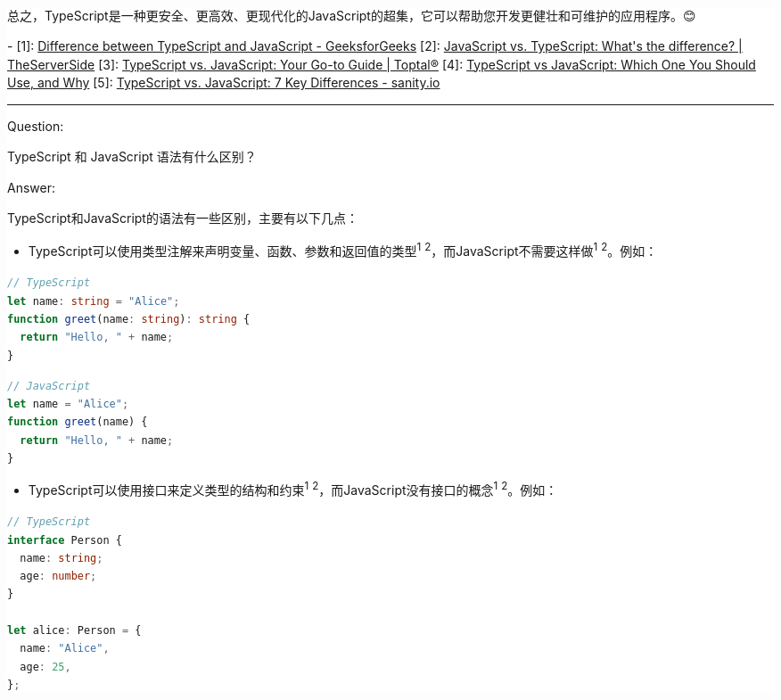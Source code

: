 总之，TypeScript是一种更安全、更高效、更现代化的JavaScript的超集，它可以帮助您开发更健壮和可维护的应用程序。😊

\-
\[1]: [Difference between TypeScript and JavaScript - GeeksforGeeks](https://www.geeksforgeeks.org/difference-between-typescript-and-javascript/)
\[2]: [JavaScript vs. TypeScript: What's the difference? | TheServerSide](https://www.theserverside.com/tip/JavaScript-vs-TypeScript-Whats-the-difference)
\[3]: [TypeScript vs. JavaScript: Your Go-to Guide | Toptal®](https://www.toptal.com/typescript/typescript-vs-javascript-guide)
\[4]: [TypeScript vs JavaScript: Which One You Should Use, and Why](https://www.sitepoint.com/typescript-vs-javascript/)
\[5]: [TypeScript vs. JavaScript: 7 Key Differences - sanity.io](https://www.sanity.io/typescript-guide/typescript-vs-javascript)

<hr/>

Question:

TypeScript 和 JavaScript 语法有什么区别？

Answer:

TypeScript和JavaScript的语法有一些区别，主要有以下几点：

- TypeScript可以使用类型注解来声明变量、函数、参数和返回值的类型<sup>1</sup> <sup>2</sup>，而JavaScript不需要这样做<sup>1</sup> <sup>2</sup>。例如：

```typescript
// TypeScript
let name: string = "Alice";
function greet(name: string): string {
  return "Hello, " + name;
}
```

```javascript
// JavaScript
let name = "Alice";
function greet(name) {
  return "Hello, " + name;
}
```

- TypeScript可以使用接口来定义类型的结构和约束<sup>1</sup> <sup>2</sup>，而JavaScript没有接口的概念<sup>1</sup> <sup>2</sup>。例如：

```typescript
// TypeScript
interface Person {
  name: string;
  age: number;
}

let alice: Person = {
  name: "Alice",
  age: 25,
};
```
